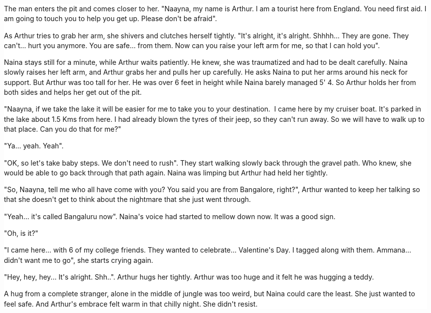   

The man enters the pit and comes closer to her. "Naayna, my name is Arthur. I am a tourist here from England. You need first aid. I am going to touch you to help you get up. Please don't be afraid".

  

As Arthur tries to grab her arm, she shivers and clutches herself tightly. "It's alright, it's alright. Shhhh... They are gone. They can't... hurt you anymore. You are safe... from them. Now can you raise your left arm for me, so that I can hold you".

  

Naina stays still for a minute, while Arthur waits patiently. He knew, she was traumatized and had to be dealt carefully. Naina slowly raises her left arm, and Arthur grabs her and pulls her up carefully. He asks Naina to put her arms around his neck for support. But Arthur was too tall for her. He was over 6 feet in height while Naina barely managed 5' 4. So Arthur holds her from both sides and helps her get out of the pit.

  

"Naayna, if we take the lake it will be easier for me to take you to your destination.  I came here by my cruiser boat. It's parked in the lake about 1.5 Kms from here. I had already blown the tyres of their jeep, so they can't run away. So we will have to walk up to that place. Can you do that for me?"

  

"Ya... yeah. Yeah".

  

"OK, so let's take baby steps. We don't need to rush". They start walking slowly back through the gravel path. Who knew, she would be able to go back through that path again. Naina was limping but Arthur had held her tightly.

  

"So, Naayna, tell me who all have come with you? You said you are from Bangalore, right?", Arthur wanted to keep her talking so that she doesn't get to think about the nightmare that she just went through.

  

"Yeah... it's called Bangaluru now". Naina's voice had started to mellow down now. It was a good sign.

  

"Oh, is it?"

  

"I came here... with 6 of my college friends. They wanted to celebrate... Valentine's Day. I tagged along with them. Ammana... didn't want me to go", she starts crying again.

  

"Hey, hey, hey... It's alright. Shh..". Arthur hugs her tightly. Arthur was too huge and it felt he was hugging a teddy. 

  

A hug from a complete stranger, alone in the middle of jungle was too weird, but Naina could care the least. She just wanted to feel safe. And Arthur's embrace felt warm in that chilly night. She didn't resist. 
